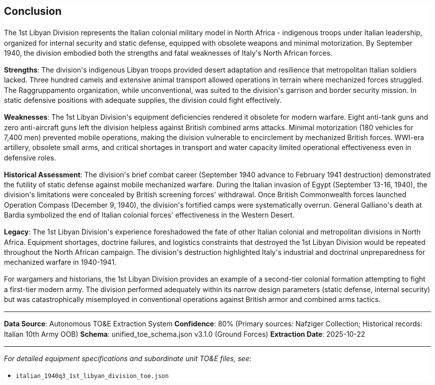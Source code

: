 ## Conclusion

The 1st Libyan Division represents the Italian colonial military model in North Africa - indigenous troops under Italian leadership, organized for internal security and static defense, equipped with obsolete weapons and minimal motorization. By September 1940, the division embodied both the strengths and fatal weaknesses of Italy's North African forces.

**Strengths**: The division's indigenous Libyan troops provided desert adaptation and resilience that metropolitan Italian soldiers lacked. Three hundred camels and extensive animal transport allowed operations in terrain where mechanized forces struggled. The Raggruppamento organization, while unconventional, was suited to the division's garrison and border security mission. In static defensive positions with adequate supplies, the division could fight effectively.

**Weaknesses**: The 1st Libyan Division's equipment deficiencies rendered it obsolete for modern warfare. Eight anti-tank guns and zero anti-aircraft guns left the division helpless against British combined arms attacks. Minimal motorization (180 vehicles for 7,400 men) prevented mobile operations, making the division vulnerable to encirclement by mechanized British forces. WWI-era artillery, obsolete small arms, and critical shortages in transport and water capacity limited operational effectiveness even in defensive roles.

**Historical Assessment**: The division's brief combat career (September 1940 advance to February 1941 destruction) demonstrated the futility of static defense against mobile mechanized warfare. During the Italian invasion of Egypt (September 13-16, 1940), the division's limitations were concealed by British screening forces' withdrawal. Once British Commonwealth forces launched Operation Compass (December 9, 1940), the division's fortified camps were systematically overrun. General Galliano's death at Bardia symbolized the end of Italian colonial forces' effectiveness in the Western Desert.

**Legacy**: The 1st Libyan Division's experience foreshadowed the fate of other Italian colonial and metropolitan divisions in North Africa. Equipment shortages, doctrine failures, and logistics constraints that destroyed the 1st Libyan Division would be repeated throughout the North African campaign. The division's destruction highlighted Italy's industrial and doctrinal unpreparedness for mechanized warfare in 1940-1941.

For wargamers and historians, the 1st Libyan Division provides an example of a second-tier colonial formation attempting to fight a first-tier modern army. The division performed adequately within its narrow design parameters (static defense, internal security) but was catastrophically misemployed in conventional operations against British armor and combined arms tactics.

---

**Data Source**: Autonomous TO&E Extraction System
**Confidence**: 80% (Primary sources: Nafziger Collection; Historical records: Italian 10th Army OOB)
**Schema**: unified_toe_schema.json v3.1.0 (Ground Forces)
**Extraction Date**: 2025-10-22

---

*For detailed equipment specifications and subordinate unit TO&E files, see:*
- `italian_1940q3_1st_libyan_division_toe.json`
